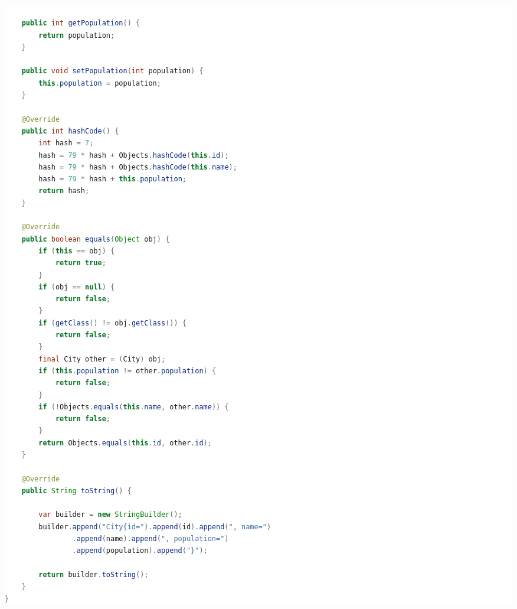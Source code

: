 ```java

    public int getPopulation() {
        return population;
    }

    public void setPopulation(int population) {
        this.population = population;
    }

    @Override
    public int hashCode() {
        int hash = 7;
        hash = 79 * hash + Objects.hashCode(this.id);
        hash = 79 * hash + Objects.hashCode(this.name);
        hash = 79 * hash + this.population;
        return hash;
    }

    @Override
    public boolean equals(Object obj) {
        if (this == obj) {
            return true;
        }
        if (obj == null) {
            return false;
        }
        if (getClass() != obj.getClass()) {
            return false;
        }
        final City other = (City) obj;
        if (this.population != other.population) {
            return false;
        }
        if (!Objects.equals(this.name, other.name)) {
            return false;
        }
        return Objects.equals(this.id, other.id);
    }

    @Override
    public String toString() {

        var builder = new StringBuilder();
        builder.append("City{id=").append(id).append(", name=")
                .append(name).append(", population=")
                .append(population).append("}");

        return builder.toString();
    }
}

```
